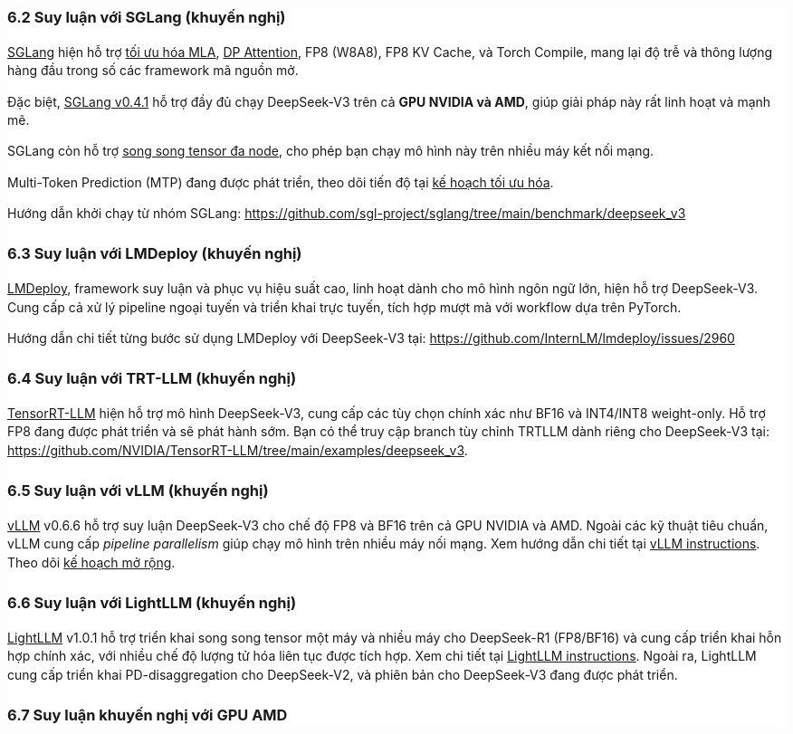 ### 6.2 Suy luận với SGLang (khuyến nghị)

[SGLang](https://github.com/sgl-project/sglang) hiện hỗ trợ [tối ưu hóa MLA](https://lmsys.org/blog/2024-09-04-sglang-v0-3/#deepseek-multi-head-latent-attention-mla-throughput-optimizations), [DP Attention](https://lmsys.org/blog/2024-12-04-sglang-v0-4/#data-parallelism-attention-for-deepseek-models), FP8 (W8A8), FP8 KV Cache, và Torch Compile, mang lại độ trễ và thông lượng hàng đầu trong số các framework mã nguồn mở.

Đặc biệt, [SGLang v0.4.1](https://github.com/sgl-project/sglang/releases/tag/v0.4.1) hỗ trợ đầy đủ chạy DeepSeek-V3 trên cả **GPU NVIDIA và AMD**, giúp giải pháp này rất linh hoạt và mạnh mẽ.

SGLang còn hỗ trợ [song song tensor đa node](https://github.com/sgl-project/sglang/tree/main/benchmark/deepseek_v3#example-serving-with-2-h208), cho phép bạn chạy mô hình này trên nhiều máy kết nối mạng.

Multi-Token Prediction (MTP) đang được phát triển, theo dõi tiến độ tại [kế hoạch tối ưu hóa](https://github.com/sgl-project/sglang/issues/2591).

Hướng dẫn khởi chạy từ nhóm SGLang: https://github.com/sgl-project/sglang/tree/main/benchmark/deepseek_v3

### 6.3 Suy luận với LMDeploy (khuyến nghị)
[LMDeploy](https://github.com/InternLM/lmdeploy), framework suy luận và phục vụ hiệu suất cao, linh hoạt dành cho mô hình ngôn ngữ lớn, hiện hỗ trợ DeepSeek-V3. Cung cấp cả xử lý pipeline ngoại tuyến và triển khai trực tuyến, tích hợp mượt mà với workflow dựa trên PyTorch.

Hướng dẫn chi tiết từng bước sử dụng LMDeploy với DeepSeek-V3 tại: https://github.com/InternLM/lmdeploy/issues/2960

### 6.4 Suy luận với TRT-LLM (khuyến nghị)

[TensorRT-LLM](https://github.com/NVIDIA/TensorRT-LLM) hiện hỗ trợ mô hình DeepSeek-V3, cung cấp các tùy chọn chính xác như BF16 và INT4/INT8 weight-only. Hỗ trợ FP8 đang được phát triển và sẽ phát hành sớm. Bạn có thể truy cập branch tùy chỉnh TRTLLM dành riêng cho DeepSeek-V3 tại: https://github.com/NVIDIA/TensorRT-LLM/tree/main/examples/deepseek_v3. 

### 6.5 Suy luận với vLLM (khuyến nghị)

[vLLM](https://github.com/vllm-project/vllm) v0.6.6 hỗ trợ suy luận DeepSeek-V3 cho chế độ FP8 và BF16 trên cả GPU NVIDIA và AMD. Ngoài các kỹ thuật tiêu chuẩn, vLLM cung cấp _pipeline parallelism_ giúp chạy mô hình trên nhiều máy nối mạng. Xem hướng dẫn chi tiết tại [vLLM instructions](https://docs.vllm.ai/en/latest/serving/distributed_serving.html). Theo dõi [kế hoạch mở rộng](https://github.com/vllm-project/vllm/issues/11539).

### 6.6 Suy luận với LightLLM (khuyến nghị)

[LightLLM](https://github.com/ModelTC/lightllm/tree/main) v1.0.1 hỗ trợ triển khai song song tensor một máy và nhiều máy cho DeepSeek-R1 (FP8/BF16) và cung cấp triển khai hỗn hợp chính xác, với nhiều chế độ lượng tử hóa liên tục được tích hợp. Xem chi tiết tại [LightLLM instructions](https://lightllm-en.readthedocs.io/en/latest/getting_started/quickstart.html). Ngoài ra, LightLLM cung cấp triển khai PD-disaggregation cho DeepSeek-V2, và phiên bản cho DeepSeek-V3 đang được phát triển.

### 6.7 Suy luận khuyến nghị với GPU AMD
